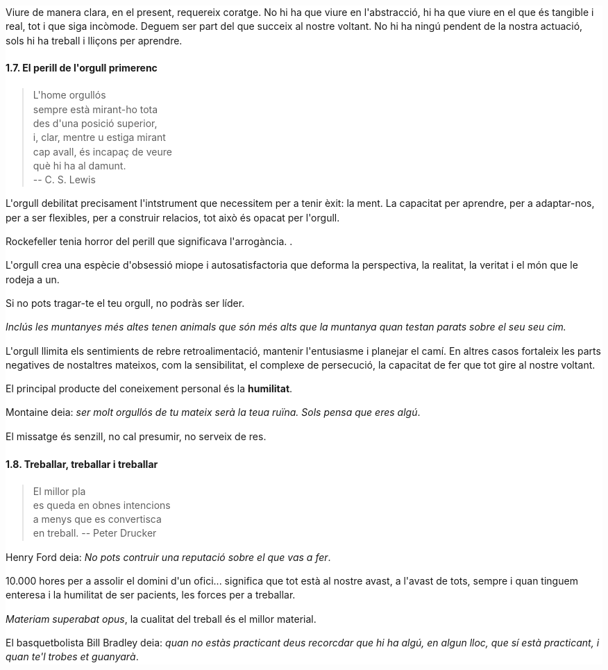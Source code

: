 Viure de manera clara, en el present, requereix coratge. No hi ha que viure en l'abstracció, hi ha que viure en el que és tangible i real, tot i que siga incòmode. Deguem ser part del que succeix al nostre voltant. No hi ha ningú pendent de la nostra actuació, sols hi ha treball i lliçons per aprendre.

#### 1.7. El perill de l'orgull primerenc ####

> L'home orgullós  
> sempre està mirant-ho tota  
> des d'una posició superior,  
> i, clar, mentre u estiga mirant  
> cap avall, és incapaç de veure  
> què hi ha al damunt.  
> -- C. S. Lewis

L'orgull debilitat precisament l'intstrument que necessitem per a tenir èxit: la ment. La capacitat per aprendre, per a adaptar-nos, per a ser flexibles, per a construir relacios, tot això és opacat per l'orgull.

Rockefeller tenia horror del perill que significava l'arrogància. .

L'orgull crea una espècie d'obsessió miope i autosatisfactoria que deforma la perspectiva, la realitat, la veritat i el món que le rodeja a un.

Si no pots tragar-te el teu orgull, no podràs ser líder.

*Inclús les muntanyes més altes tenen animals que són més alts que la muntanya quan testan parats sobre el seu seu cim.*

L'orgull llimita els sentimients de rebre retroalimentació, mantenir l'entusiasme i planejar el camí. En altres casos fortaleix les parts negatives de nostaltres mateixos, com la sensibilitat, el complexe de persecució, la capacitat de fer que tot gire al nostre voltant.

El principal producte del coneixement personal és la **humilitat**.

Montaine deia: *ser molt orgullós de tu mateix serà la teua ruïna. Sols pensa que eres algú*.

El missatge és senzill, no cal presumir, no serveix de res.

#### 1.8. Treballar, treballar i treballar ####

> El millor pla  
> es queda en obnes intencions  
> a menys que es convertisca  
> en treball.
> -- Peter Drucker

Henry Ford deia: *No pots contruir una reputació sobre el que vas a fer*.

10.000 hores per a assolir el domini d'un ofici... significa que tot està al nostre avast, a l'avast de tots, sempre i quan tinguem enteresa i la humilitat de ser pacients, les forces per a treballar.

*Materiam superabat opus*, la cualitat del treball és el millor material.

El basquetbolista Bill Bradley deia: *quan no estàs practicant deus recorcdar que hi ha algú, en algun lloc, que sí està practicant, i quan te'l trobes et guanyarà*.
